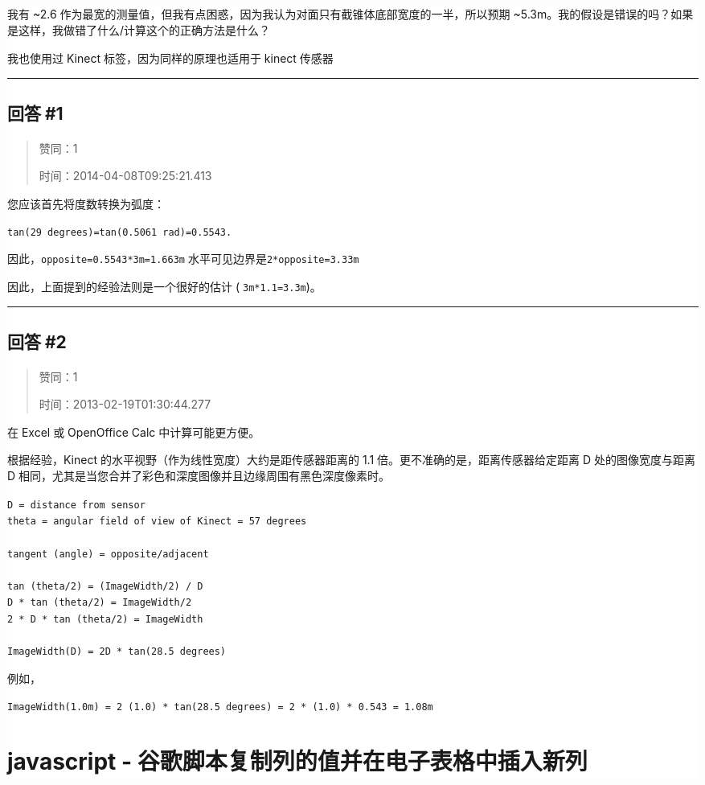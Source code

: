 
我有 ~2.6 作为最宽的测量值，但我有点困惑，因为我认为对面只有截锥体底部宽度的一半，所以预期 ~5.3m。我的假设是错误的吗？如果是这样，我做错了什么/计算这个的正确方法是什么？

我也使用过 Kinect 标签，因为同样的原理也适用于 kinect 传感器

* * *

## 回答 #1

> 赞同：1
> 
> 时间：2014-04-08T09:25:21.413

您应该首先将度数转换为弧度：

```
tan(29 degrees)=tan(0.5061 rad)=0.5543. 
```

因此，`opposite=0.5543*3m=1.663m` 水平可见边界是`2*opposite=3.33m`

因此，上面提到的经验法则是一个很好的估计 ( `3m*1.1=3.3m`)。

* * *

## 回答 #2

> 赞同：1
> 
> 时间：2013-02-19T01:30:44.277

在 Excel 或 OpenOffice Calc 中计算可能更方便。

根据经验，Kinect 的水平视野（作为线性宽度）大约是距传感器距离的 1.1 倍。更不准确的是，距离传感器给定距离 D 处的图像宽度与距离 D 相同，尤其是当您合并了彩色和深度图像并且边缘周围有黑色深度像素时。

```
D = distance from sensor
theta = angular field of view of Kinect = 57 degrees

tangent (angle) = opposite/adjacent

tan (theta/2) = (ImageWidth/2) / D
D * tan (theta/2) = ImageWidth/2
2 * D * tan (theta/2) = ImageWidth

ImageWidth(D) = 2D * tan(28.5 degrees) 
```

例如，

```
ImageWidth(1.0m) = 2 (1.0) * tan(28.5 degrees) = 2 * (1.0) * 0.543 = 1.08m 
```

# javascript - 谷歌脚本复制列的值并在电子表格中插入新列
